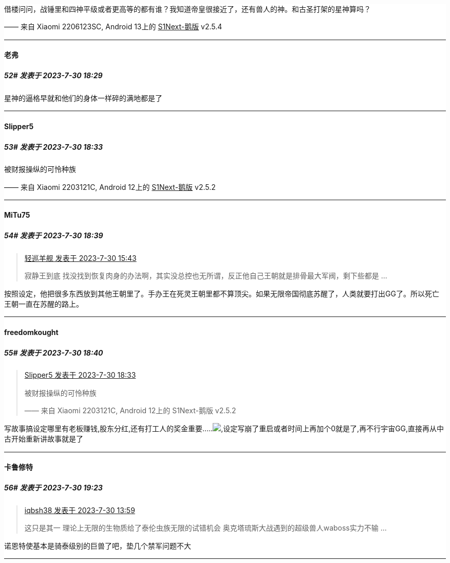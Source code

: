借楼问问，战锤里和四神平级或者更高等的都有谁？我知道帝皇很接近了，还有兽人的神。和古圣打架的星神算吗？

—— 来自 Xiaomi 2206123SC, Android 13上的 [S1Next-鹅版](https://github.com/ykrank/S1-Next/releases) v2.5.4

*****

####  老弗  
##### 52#       发表于 2023-7-30 18:29

星神的逼格早就和他们的身体一样碎的满地都是了

*****

####  Slipper5  
##### 53#       发表于 2023-7-30 18:33

被财报操纵的可怜种族

—— 来自 Xiaomi 2203121C, Android 12上的 [S1Next-鹅版](https://github.com/ykrank/S1-Next/releases) v2.5.2

*****

####  MiTu75  
##### 54#       发表于 2023-7-30 18:39

<blockquote><a href="httphttps://bbs.saraba1st.com/2b/forum.php?mod=redirect&amp;goto=findpost&amp;pid=61842537&amp;ptid=2146389" target="_blank">轻巡羊舰 发表于 2023-7-30 15:43</a>

寂静王到底 找没找到恢复肉身的办法啊，其实没总控也无所谓，反正他自己王朝就是排骨最大军阀，剩下些都是 ...</blockquote>
按照设定，他把很多东西放到其他王朝里了。手办王在死灵王朝里都不算顶尖。如果无限帝国彻底苏醒了，人类就要打出GG了。所以死亡王朝一直在苏醒的路上。

*****

####  freedomkought  
##### 55#       发表于 2023-7-30 18:40

<blockquote><a href="httphttps://bbs.saraba1st.com/2b/forum.php?mod=redirect&amp;goto=findpost&amp;pid=61843934&amp;ptid=2146389" target="_blank">Slipper5 发表于 2023-7-30 18:33</a>

被财报操纵的可怜种族

—— 来自 Xiaomi 2203121C, Android 12上的 S1Next-鹅版 v2.5.2</blockquote>
写故事搞设定哪里有老板赚钱,股东分红,还有打工人的奖金重要.....<img src="https://static.saraba1st.com/image/smiley/face2017/037.png" referrerpolicy="no-referrer">,设定写崩了重启或者时间上再加个0就是了,再不行宇宙GG,直接再从中古开始重新讲故事就是了

*****

####  卡鲁修特  
##### 56#       发表于 2023-7-30 19:23

<blockquote><a href="httphttps://bbs.saraba1st.com/2b/forum.php?mod=redirect&amp;goto=findpost&amp;pid=61841819&amp;ptid=2146389" target="_blank">iqbsh38 发表于 2023-7-30 13:59</a>

这只是其一 理论上无限的生物质给了泰伦虫族无限的试错机会 奥克塔琉斯大战遇到的超级兽人waboss实力不输 ...</blockquote>
诺恩特使基本是骑泰级别的巨兽了吧，垫几个禁军问题不大

*****
